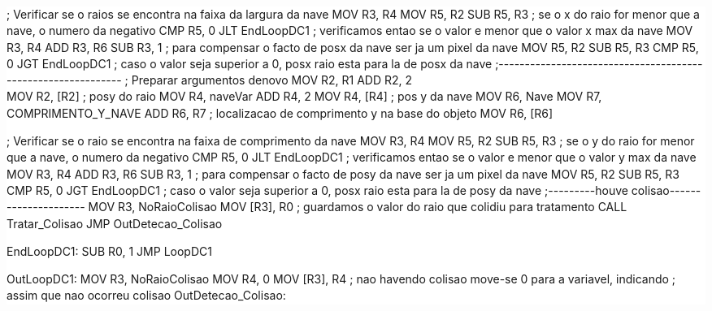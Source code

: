 ; Verificar se o raios se encontra na faixa da largura da nave
	MOV R3, R4
	MOV R5, R2
	SUB R5, R3		; se o x do raio for menor que a nave, o numero da negativo
	CMP R5, 0
	JLT EndLoopDC1	; verificamos entao se o valor e menor que o valor x max da nave
	MOV R3, R4
	ADD R3, R6
	SUB R3, 1 		; para compensar o facto de posx da nave ser ja um pixel da nave
	MOV R5, R2
	SUB R5, R3
	CMP R5, 0
	JGT EndLoopDC1	; caso o valor seja superior a 0, posx raio esta para la de posx da nave
;-------------------------------------------------------------
; Preparar argumentos denovo
	MOV R2, R1
	ADD R2, 2 	
	MOV R2, [R2]	; posy do raio
	MOV R4, naveVar
	ADD R4, 2
	MOV R4, [R4]	; pos y da nave
	MOV R6, Nave
	MOV R7, COMPRIMENTO_Y_NAVE 
	ADD R6, R7		; localizacao de comprimento y na base do objeto
	MOV R6, [R6]
	
; Verificar se o raio se encontra na faixa de comprimento da nave
	MOV R3, R4
	MOV R5, R2
	SUB R5, R3		; se o y do raio for menor que a nave, o numero da negativo
	CMP R5, 0
	JLT EndLoopDC1	; verificamos entao se o valor e menor que o valor y max da nave
	MOV R3, R4
	ADD R3, R6
	SUB R3, 1 		; para compensar o facto de posy da nave ser ja um pixel da nave
	MOV R5, R2
	SUB R5, R3
	CMP R5, 0
	JGT EndLoopDC1	; caso o valor seja superior a 0, posx raio esta para la de posy da nave
;---------houve colisao---------------------
	MOV R3, NoRaioColisao
	MOV [R3], R0		; guardamos o valor do raio que colidiu para tratamento
	CALL Tratar_Colisao
	JMP OutDetecao_Colisao
	
EndLoopDC1:
	SUB R0, 1
	JMP LoopDC1
	
OutLoopDC1:
	MOV R3, NoRaioColisao
	MOV R4, 0
	MOV [R3], R4			; nao havendo colisao move-se 0 para a variavel, indicando
						; assim que nao ocorreu colisao
OutDetecao_Colisao:
